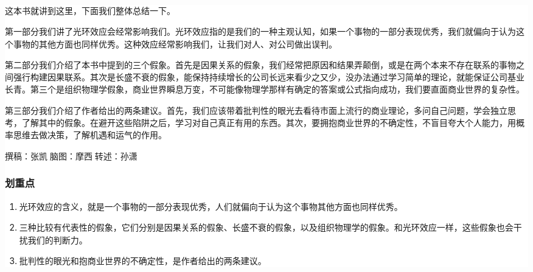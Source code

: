 
这本书就讲到这里，下面我们整体总结一下。

第一部分我们讲了光环效应会经常影响我们。光环效应指的是我们的一种主观认知，如果一个事物的一部分表现优秀，我们就偏向于认为这个事物的其他方面也同样优秀。这种效应经常影响我们，让我们对人、对公司做出误判。

第二部分我们介绍了本书中提到的三个假象。首先是因果关系的假象，我们经常把原因和结果弄颠倒，或是在两个本来不存在联系的事物之间强行构建因果联系。其次是长盛不衰的假象，能保持持续增长的公司长远来看少之又少，没办法通过学习简单的理论，就能保证公司基业长青。第三个是组织物理学假象，商业世界瞬息万变，不可能像物理学那样有确定的答案或公式指向成功，我们要直面商业世界的复杂性。

第三部分我们介绍了作者给出的两条建议。首先，我们应该带着批判性的眼光去看待市面上流行的商业理论，多问自己问题，学会独立思考，了解其中的假象。在避开这些陷阱之后，学习对自己真正有用的东西。其次，要拥抱商业世界的不确定性，不盲目夸大个人能力，用概率思维去做决策，了解机遇和运气的作用。

撰稿：张凯
脑图：摩西
转述：孙潇

### 划重点

 1. 光环效应的含义，就是一个事物的一部分表现优秀，人们就偏向于认为这个事物其他方面也同样优秀。

 2. 三种比较有代表性的假象，它们分别是因果关系的假象、长盛不衰的假象，以及组织物理学的假象。和光环效应一样，这些假象也会干扰我们的判断力。

 3. 批判性的眼光和抱商业世界的不确定性，是作者给出的两条建议。

 

